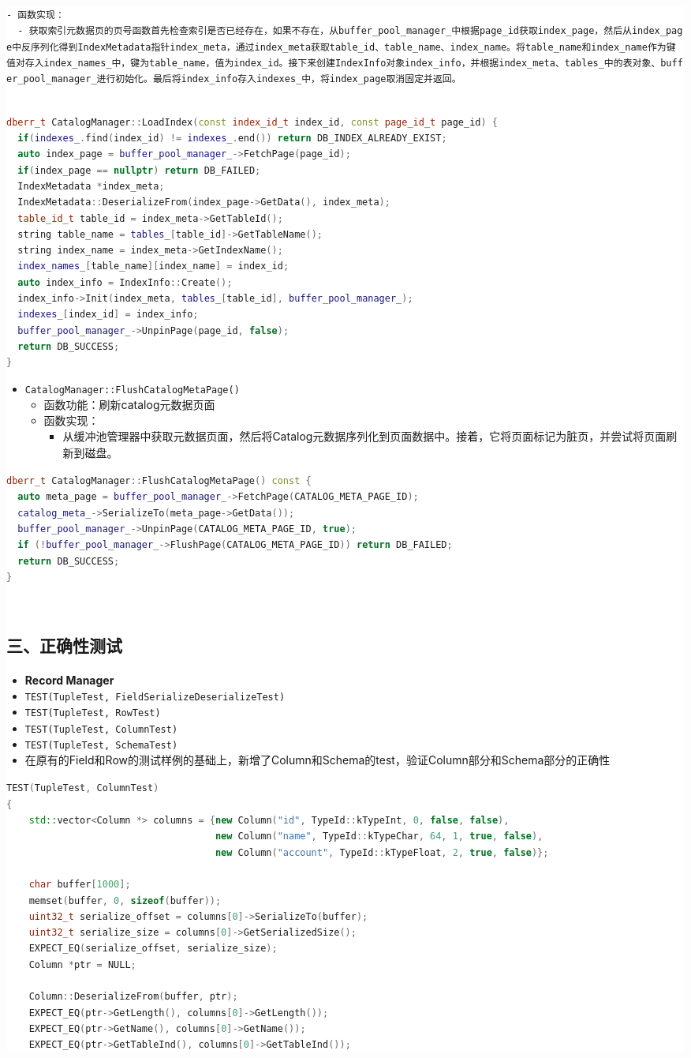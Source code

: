     - 函数实现：
      - 获取索引元数据页的页号函数首先检查索引是否已经存在，如果不存在，从buffer_pool_manager_中根据page_id获取index_page，然后从index_page中反序列化得到IndexMetadata指针index_meta，通过index_meta获取table_id、table_name、index_name。将table_name和index_name作为键值对存入index_names_中，键为table_name，值为index_id。接下来创建IndexInfo对象index_info，并根据index_meta、tables_中的表对象、buffer_pool_manager_进行初始化。最后将index_info存入indexes_中，将index_page取消固定并返回。
```cpp

dberr_t CatalogManager::LoadIndex(const index_id_t index_id, const page_id_t page_id) {
  if(indexes_.find(index_id) != indexes_.end()) return DB_INDEX_ALREADY_EXIST;
  auto index_page = buffer_pool_manager_->FetchPage(page_id);
  if(index_page == nullptr) return DB_FAILED;
  IndexMetadata *index_meta;
  IndexMetadata::DeserializeFrom(index_page->GetData(), index_meta);
  table_id_t table_id = index_meta->GetTableId();
  string table_name = tables_[table_id]->GetTableName();
  string index_name = index_meta->GetIndexName();
  index_names_[table_name][index_name] = index_id;
  auto index_info = IndexInfo::Create();
  index_info->Init(index_meta, tables_[table_id], buffer_pool_manager_);
  indexes_[index_id] = index_info;
  buffer_pool_manager_->UnpinPage(page_id, false);
  return DB_SUCCESS;
}
```
 - `CatalogManager::FlushCatalogMetaPage()`
    - 函数功能：刷新catalog元数据页面
    - 函数实现：
        - 从缓冲池管理器中获取元数据页面，然后将Catalog元数据序列化到页面数据中。接着，它将页面标记为脏页，并尝试将页面刷新到磁盘。
```cpp
dberr_t CatalogManager::FlushCatalogMetaPage() const {
  auto meta_page = buffer_pool_manager_->FetchPage(CATALOG_META_PAGE_ID);
  catalog_meta_->SerializeTo(meta_page->GetData());
  buffer_pool_manager_->UnpinPage(CATALOG_META_PAGE_ID, true);
  if (!buffer_pool_manager_->FlushPage(CATALOG_META_PAGE_ID)) return DB_FAILED;
  return DB_SUCCESS;
}
```
</br>

## 三、正确性测试
 - **Record Manager**
  - `TEST(TupleTest, FieldSerializeDeserializeTest)`
  - `TEST(TupleTest, RowTest)`
  - `TEST(TupleTest, ColumnTest)`
  - `TEST(TupleTest, SchemaTest)`
  - 在原有的Field和Row的测试样例的基础上，新增了Column和Schema的test，验证Column部分和Schema部分的正确性
```cpp
TEST(TupleTest, ColumnTest)
{
    std::vector<Column *> columns = {new Column("id", TypeId::kTypeInt, 0, false, false),
                                     new Column("name", TypeId::kTypeChar, 64, 1, true, false),
                                     new Column("account", TypeId::kTypeFloat, 2, true, false)};

    char buffer[1000];
    memset(buffer, 0, sizeof(buffer));
    uint32_t serialize_offset = columns[0]->SerializeTo(buffer);
    uint32_t serialize_size = columns[0]->GetSerializedSize();
    EXPECT_EQ(serialize_offset, serialize_size);
    Column *ptr = NULL;

    Column::DeserializeFrom(buffer, ptr);
    EXPECT_EQ(ptr->GetLength(), columns[0]->GetLength());
    EXPECT_EQ(ptr->GetName(), columns[0]->GetName());
    EXPECT_EQ(ptr->GetTableInd(), columns[0]->GetTableInd());
```